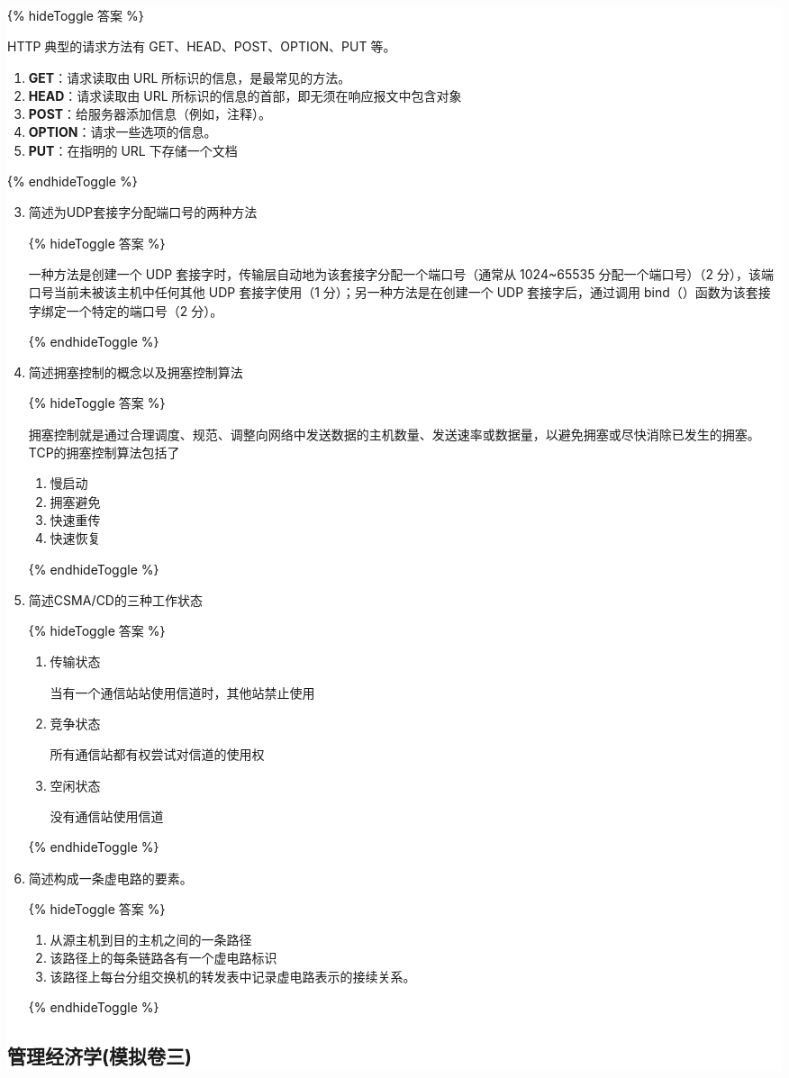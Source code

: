    {% hideToggle 答案 %}
   
   HTTP 典型的请求方法有 GET、HEAD、POST、OPTION、PUT 等。
   
   1. **GET**：请求读取由 URL 所标识的信息，是最常见的方法。
   2. **HEAD**：请求读取由 URL 所标识的信息的首部，即无须在响应报文中包含对象
   3. **POST**：给服务器添加信息（例如，注释）。
   4. **OPTION**：请求一些选项的信息。
   5. **PUT**：在指明的 URL 下存储一个文档
   
   {% endhideToggle %}

3. 简述为UDP套接字分配端口号的两种方法
   
   {% hideToggle 答案 %}
   
   一种方法是创建一个 UDP 套接字时，传输层自动地为该套接字分配一个端口号（通常从 1024~65535 分配一个端口号）（2 分），该端口号当前未被该主机中任何其他 UDP 套接字使用（1 分）；另一种方法是在创建一个 UDP 套接字后，通过调用 bind（）函数为该套接字绑定一个特定的端口号（2 分）。
   
   {% endhideToggle %}

4. 简述拥塞控制的概念以及拥塞控制算法
   
   {% hideToggle 答案 %}
   
   拥塞控制就是通过合理调度、规范、调整向网络中发送数据的主机数量、发送速率或数据量，以避免拥塞或尽快消除已发生的拥塞。TCP的拥塞控制算法包括了
   
   1. 慢启动
   2. 拥塞避免
   3. 快速重传
   4. 快速恢复
   
   {% endhideToggle %}

5. 简述CSMA/CD的三种工作状态
   
   {% hideToggle 答案 %}
   
   1. 传输状态
      
      当有一个通信站站使用信道时，其他站禁止使用
   
   2. 竞争状态
      
      所有通信站都有权尝试对信道的使用权
   
   3. 空闲状态
      
      没有通信站使用信道
   
   {% endhideToggle %}

6. 简述构成一条虚电路的要素。
   
   {% hideToggle 答案 %}
   
   1. 从源主机到目的主机之间的一条路径
   2. 该路径上的每条链路各有一个虚电路标识
   3. 该路径上每台分组交换机的转发表中记录虚电路表示的接续关系。
   
   {% endhideToggle %}

## 管理经济学(模拟卷三)
